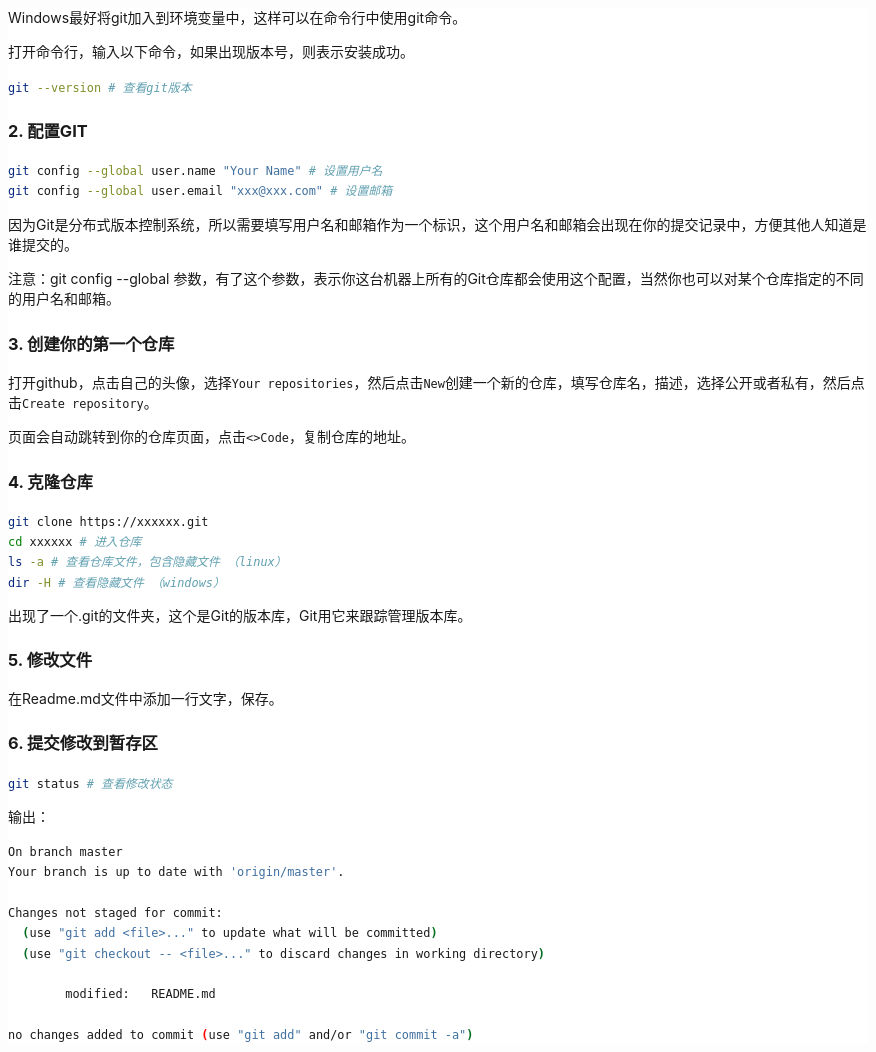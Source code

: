 Windows最好将git加入到环境变量中，这样可以在命令行中使用git命令。

打开命令行，输入以下命令，如果出现版本号，则表示安装成功。
```bash
git --version # 查看git版本
```

### 2. 配置GIT

```bash
git config --global user.name "Your Name" # 设置用户名
git config --global user.email "xxx@xxx.com" # 设置邮箱
```

因为Git是分布式版本控制系统，所以需要填写用户名和邮箱作为一个标识，这个用户名和邮箱会出现在你的提交记录中，方便其他人知道是谁提交的。

注意：git config --global 参数，有了这个参数，表示你这台机器上所有的Git仓库都会使用这个配置，当然你也可以对某个仓库指定的不同的用户名和邮箱。

### 3. 创建你的第一个仓库

打开github，点击自己的头像，选择`Your repositories`，然后点击`New`创建一个新的仓库，填写仓库名，描述，选择公开或者私有，然后点击`Create repository`。

页面会自动跳转到你的仓库页面，点击`<>Code`，复制仓库的地址。

### 4. 克隆仓库

```bash
git clone https://xxxxxx.git
cd xxxxxx # 进入仓库
ls -a # 查看仓库文件，包含隐藏文件 （linux）
dir -H # 查看隐藏文件 （windows）
```

出现了一个.git的文件夹，这个是Git的版本库，Git用它来跟踪管理版本库。

### 5. 修改文件

在Readme.md文件中添加一行文字，保存。

### 6. 提交修改到暂存区

```bash
git status # 查看修改状态
```

输出：
```bash
On branch master
Your branch is up to date with 'origin/master'.

Changes not staged for commit:
  (use "git add <file>..." to update what will be committed)
  (use "git checkout -- <file>..." to discard changes in working directory)

        modified:   README.md

no changes added to commit (use "git add" and/or "git commit -a")
```
